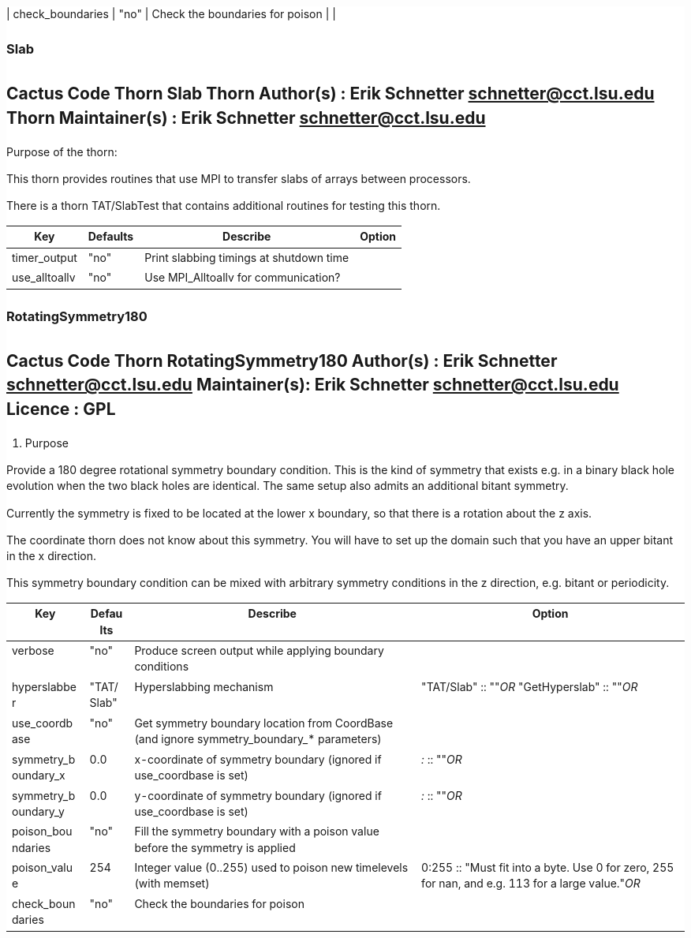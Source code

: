 | check_boundaries | "no" | Check the boundaries for poison |  |


### Slab

Cactus Code Thorn Slab
Thorn Author(s)     : Erik Schnetter <schnetter@cct.lsu.edu>
Thorn Maintainer(s) : Erik Schnetter <schnetter@cct.lsu.edu>
--------------------------------------------------------------------------

Purpose of the thorn:

This thorn provides routines that use MPI to transfer slabs of arrays
between processors.

There is a thorn TAT/SlabTest that contains additional routines for
testing this thorn.


| Key | Defaults | Describe | Option |
| ------------ | ------------- | ------------- | ------------- |
| timer_output | "no" | Print slabbing timings at shutdown time |  |
| use_alltoallv | "no" | Use MPI_Alltoallv for communication? |  |


### RotatingSymmetry180

Cactus Code Thorn RotatingSymmetry180
Author(s)    : Erik Schnetter <schnetter@cct.lsu.edu>
Maintainer(s): Erik Schnetter <schnetter@cct.lsu.edu>
Licence      : GPL
--------------------------------------------------------------------------

1. Purpose

Provide a 180 degree rotational symmetry boundary condition.  This is
the kind of symmetry that exists e.g. in a binary black hole evolution
when the two black holes are identical.  The same setup also admits an
additional bitant symmetry.

Currently the symmetry is fixed to be located at the lower x boundary,
so that there is a rotation about the z axis.

The coordinate thorn does not know about this symmetry.  You will have
to set up the domain such that you have an upper bitant in the x
direction.

This symmetry boundary condition can be mixed with arbitrary symmetry
conditions in the z direction, e.g. bitant or periodicity.


| Key | Defaults | Describe | Option |
| ------------ | ------------- | ------------- | ------------- |
| verbose | "no" | Produce screen output while applying boundary conditions |  |
| hyperslabber | "TAT/Slab" | Hyperslabbing mechanism |   "TAT/Slab"     :: ""*OR*  "GetHyperslab" :: ""*OR* |
| use_coordbase | "no" | Get symmetry boundary location from CoordBase (and ignore symmetry_boundary_* parameters) |  |
| symmetry_boundary_x | 0.0 | x-coordinate of symmetry boundary (ignored if use_coordbase is set) |   *:* :: ""*OR* |
| symmetry_boundary_y | 0.0 | y-coordinate of symmetry boundary (ignored if use_coordbase is set) |   *:* :: ""*OR* |
| poison_boundaries | "no" | Fill the symmetry boundary with a poison value before the symmetry is applied |  |
| poison_value | 254 | Integer value (0..255) used to poison new timelevels (with memset) |   0:255 :: "Must fit into a byte.  Use 0 for zero, 255 for nan, and e.g. 113 for a large value."*OR* |
| check_boundaries | "no" | Check the boundaries for poison |  |
